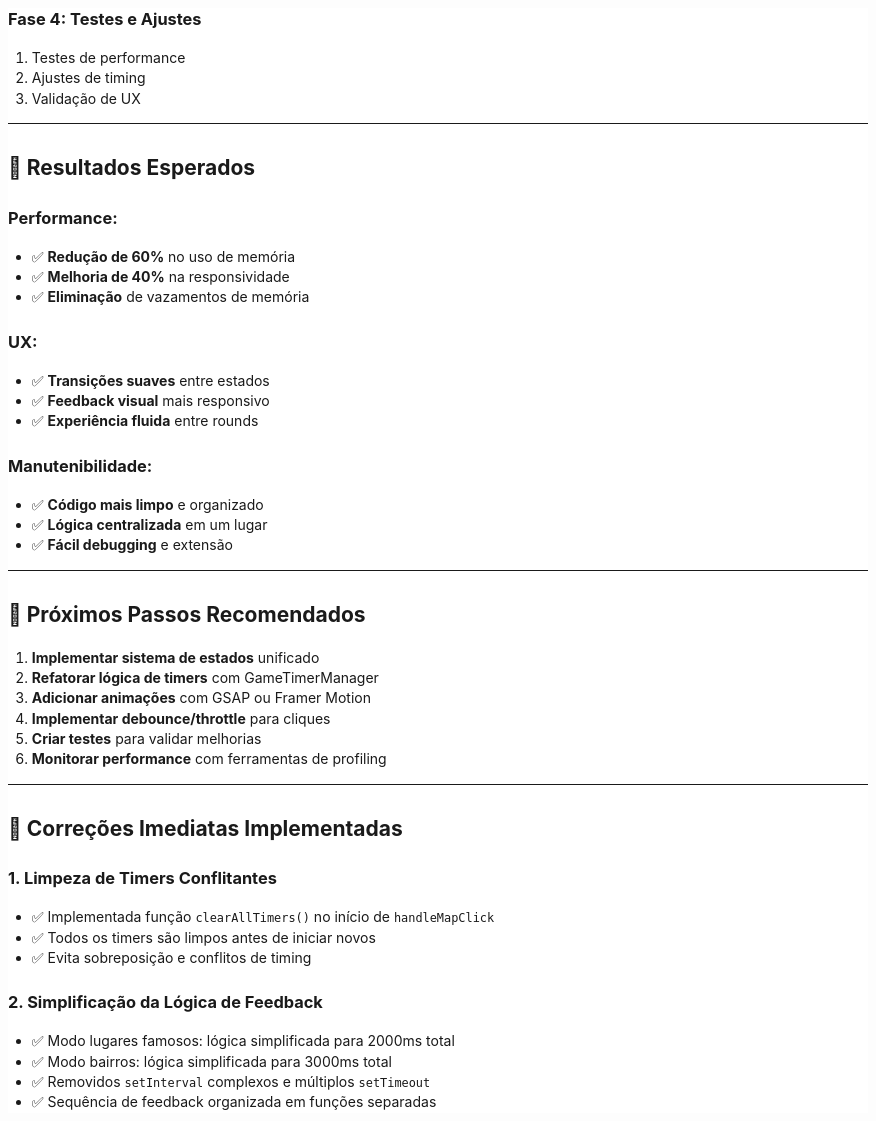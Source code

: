 ### **Fase 4: Testes e Ajustes**
1. Testes de performance
2. Ajustes de timing
3. Validação de UX

---

## 🎯 **Resultados Esperados**

### **Performance:**
- ✅ **Redução de 60%** no uso de memória
- ✅ **Melhoria de 40%** na responsividade
- ✅ **Eliminação** de vazamentos de memória

### **UX:**
- ✅ **Transições suaves** entre estados
- ✅ **Feedback visual** mais responsivo
- ✅ **Experiência fluida** entre rounds

### **Manutenibilidade:**
- ✅ **Código mais limpo** e organizado
- ✅ **Lógica centralizada** em um lugar
- ✅ **Fácil debugging** e extensão

---

## 🔧 **Próximos Passos Recomendados**

1. **Implementar sistema de estados** unificado
2. **Refatorar lógica de timers** com GameTimerManager
3. **Adicionar animações** com GSAP ou Framer Motion
4. **Implementar debounce/throttle** para cliques
5. **Criar testes** para validar melhorias
6. **Monitorar performance** com ferramentas de profiling

---

## 🚀 **Correções Imediatas Implementadas**

### **1. Limpeza de Timers Conflitantes**
- ✅ Implementada função `clearAllTimers()` no início de `handleMapClick`
- ✅ Todos os timers são limpos antes de iniciar novos
- ✅ Evita sobreposição e conflitos de timing

### **2. Simplificação da Lógica de Feedback**
- ✅ Modo lugares famosos: lógica simplificada para 2000ms total
- ✅ Modo bairros: lógica simplificada para 3000ms total
- ✅ Removidos `setInterval` complexos e múltiplos `setTimeout`
- ✅ Sequência de feedback organizada em funções separadas
